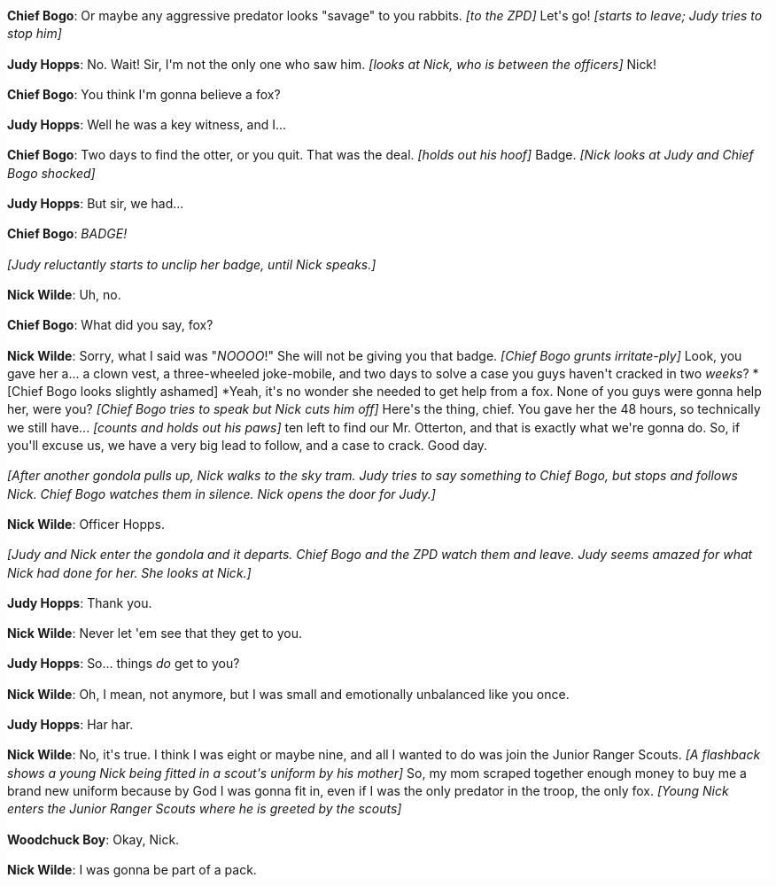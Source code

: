 **Chief Bogo**: Or maybe any aggressive predator looks "savage" to you rabbits. *[to the ZPD]* Let's go! *[starts to leave; Judy tries to stop him]*

**Judy Hopps**: No. Wait! Sir, I'm not the only one who saw him. *[looks at Nick, who is between the officers]* Nick!

**Chief Bogo**: You think I'm gonna believe a fox?

**Judy Hopps**: Well he was a key witness, and I...

**Chief Bogo**: Two days to find the otter, or you quit. That was the deal. *[holds out his hoof]* Badge. *[Nick looks at Judy and Chief Bogo shocked]*

**Judy Hopps**: But sir, we had...

**Chief Bogo**: *BADGE!*

*[Judy reluctantly starts to unclip her badge, until Nick speaks.]*

**Nick Wilde**: Uh, no.

**Chief Bogo**: What did you say, fox?

**Nick Wilde**: Sorry, what I said was "*NOOOO*!" She will not be giving you that badge. *[Chief Bogo grunts irritate-ply]* Look, you gave her a... a clown vest, a three-wheeled joke-mobile, and two days to solve a case you guys haven't cracked in two *weeks*? *[Chief Bogo looks slightly ashamed] *Yeah, it's no wonder she needed to get help from a fox. None of you guys were gonna help her, were you? *[Chief Bogo tries to speak but Nick cuts him off]* Here's the thing, chief. You gave her the 48 hours, so technically we still have... *[counts and holds out his paws]* ten left to find our Mr. Otterton, and that is exactly what we're gonna do. So, if you'll excuse us, we have a very big lead to follow, and a case to crack. Good day.

*[After another gondola pulls up, Nick walks to the sky tram. Judy tries to say something to Chief Bogo, but stops and follows Nick. Chief Bogo watches them in silence. Nick opens the door for Judy.]*

**Nick Wilde**: Officer Hopps.

*[Judy and Nick enter the gondola and it departs. Chief Bogo and the ZPD watch them and leave. Judy seems amazed for what Nick had done for her. She looks at Nick.]*

**Judy Hopps**: Thank you.

**Nick Wilde**: Never let 'em see that they get to you.

**Judy Hopps**: So... things *do* get to you?

**Nick Wilde**: Oh, I mean, not anymore, but I was small and emotionally unbalanced like you once.

**Judy Hopps**: Har har.

**Nick Wilde**: No, it's true. I think I was eight or maybe nine, and all I wanted to do was join the Junior Ranger Scouts. *[A flashback shows a young Nick being fitted in a scout's uniform by his mother]* So, my mom scraped together enough money to buy me a brand new uniform because by God I was gonna fit in, even if I was the only predator in the troop, the only fox. *[Young Nick enters the Junior Ranger Scouts where he is greeted by the scouts]*

**Woodchuck Boy**: Okay, Nick.

**Nick Wilde**: I was gonna be part of a pack.
